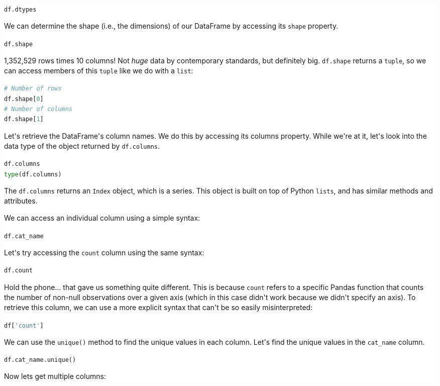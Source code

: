 
```python
df.dtypes
```

We can determine the shape (i.e., the dimensions) of our DataFrame by accessing its `shape` property.

```python
df.shape
```

1,352,529 rows times 10 columns! Not *huge* data by contemporary standards, but definitely big. `df.shape` returns a `tuple`, so we can access members of this `tuple` like we do with a `list`:

```python
# Number of rows
df.shape[0]
# Number of columns
df.shape[1]
```

Let's retrieve the DataFrame's column names. We do this by accessing its columns property. While we're at it, let's look into the data type of the object returned by `df.columns`.

```python
df.columns
type(df.columns)
```

The `df.columns` returns an `Index` object, which is a series. This object is built on top of Python `lists`, and has similar methods and attributes.

We can access an individual column using a simple syntax:

```python
df.cat_name
```

Let's try accessing the `count` column using the same syntax:

```python
df.count
```

Hold the phone... that gave us something quite different. This is because `count` refers to a specific Pandas function that counts the number of non-null observations over a given axis (which in this case didn't work because we didn't specify an axis). To retrieve this column, we can use a more explicit syntax that can't be so easily misinterpreted:

```python
df['count']
```

We can use the `unique()` method to find the unique values in each column. Let's find the unique values in the `cat_name` column.

```python
df.cat_name.unique()
```

Now lets get multiple columns:
